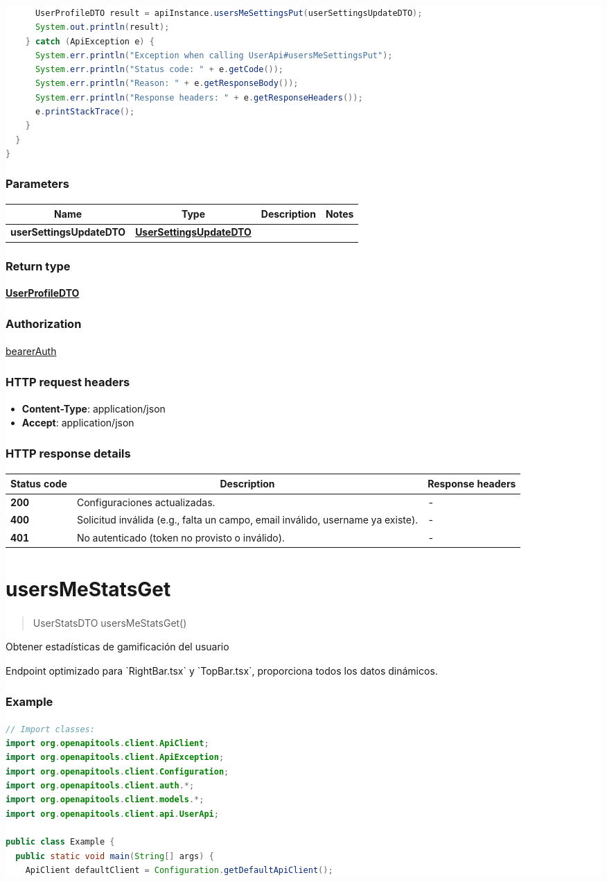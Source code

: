 ```java
      UserProfileDTO result = apiInstance.usersMeSettingsPut(userSettingsUpdateDTO);
      System.out.println(result);
    } catch (ApiException e) {
      System.err.println("Exception when calling UserApi#usersMeSettingsPut");
      System.err.println("Status code: " + e.getCode());
      System.err.println("Reason: " + e.getResponseBody());
      System.err.println("Response headers: " + e.getResponseHeaders());
      e.printStackTrace();
    }
  }
}
```

### Parameters

| Name | Type | Description  | Notes |
|------------- | ------------- | ------------- | -------------|
| **userSettingsUpdateDTO** | [**UserSettingsUpdateDTO**](UserSettingsUpdateDTO.md)|  | |

### Return type

[**UserProfileDTO**](UserProfileDTO.md)

### Authorization

[bearerAuth](../README.md#bearerAuth)

### HTTP request headers

 - **Content-Type**: application/json
 - **Accept**: application/json

### HTTP response details
| Status code | Description | Response headers |
|-------------|-------------|------------------|
| **200** | Configuraciones actualizadas. |  -  |
| **400** | Solicitud inválida (e.g., falta un campo, email inválido, username ya existe). |  -  |
| **401** | No autenticado (token no provisto o inválido). |  -  |

<a id="usersMeStatsGet"></a>
# **usersMeStatsGet**
> UserStatsDTO usersMeStatsGet()

Obtener estadísticas de gamificación del usuario

Endpoint optimizado para &#x60;RightBar.tsx&#x60; y &#x60;TopBar.tsx&#x60;, proporciona todos los datos dinámicos.

### Example
```java
// Import classes:
import org.openapitools.client.ApiClient;
import org.openapitools.client.ApiException;
import org.openapitools.client.Configuration;
import org.openapitools.client.auth.*;
import org.openapitools.client.models.*;
import org.openapitools.client.api.UserApi;

public class Example {
  public static void main(String[] args) {
    ApiClient defaultClient = Configuration.getDefaultApiClient();
```